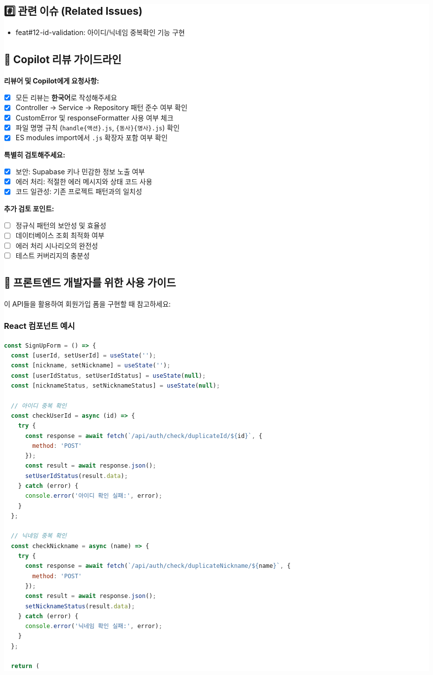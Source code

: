## #️⃣ 관련 이슈 (Related Issues)

- feat#12-id-validation: 아이디/닉네임 중복확인 기능 구현

## 🤖 Copilot 리뷰 가이드라인

**리뷰어 및 Copilot에게 요청사항:**
- [x] 모든 리뷰는 **한국어**로 작성해주세요
- [x] Controller → Service → Repository 패턴 준수 여부 확인
- [x] CustomError 및 responseFormatter 사용 여부 체크  
- [x] 파일 명명 규칙 (`handle{액션}.js`, `{동사}{명사}.js`) 확인
- [x] ES modules import에서 `.js` 확장자 포함 여부 확인

**특별히 검토해주세요:**
- [x] 보안: Supabase 키나 민감한 정보 노출 여부
- [x] 에러 처리: 적절한 에러 메시지와 상태 코드 사용
- [x] 코드 일관성: 기존 프로젝트 패턴과의 일치성

**추가 검토 포인트:**
- [ ] 정규식 패턴의 보안성 및 효율성
- [ ] 데이터베이스 조회 최적화 여부
- [ ] 에러 처리 시나리오의 완전성
- [ ] 테스트 커버리지의 충분성

## 🎯 프론트엔드 개발자를 위한 사용 가이드

이 API들을 활용하여 회원가입 폼을 구현할 때 참고하세요:

### React 컴포넌트 예시

```javascript
const SignUpForm = () => {
  const [userId, setUserId] = useState('');
  const [nickname, setNickname] = useState('');
  const [userIdStatus, setUserIdStatus] = useState(null);
  const [nicknameStatus, setNicknameStatus] = useState(null);

  // 아이디 중복 확인
  const checkUserId = async (id) => {
    try {
      const response = await fetch(`/api/auth/check/duplicateId/${id}`, {
        method: 'POST'
      });
      const result = await response.json();
      setUserIdStatus(result.data);
    } catch (error) {
      console.error('아이디 확인 실패:', error);
    }
  };

  // 닉네임 중복 확인
  const checkNickname = async (name) => {
    try {
      const response = await fetch(`/api/auth/check/duplicateNickname/${name}`, {
        method: 'POST'  
      });
      const result = await response.json();
      setNicknameStatus(result.data);
    } catch (error) {
      console.error('닉네임 확인 실패:', error);
    }
  };

  return (
```